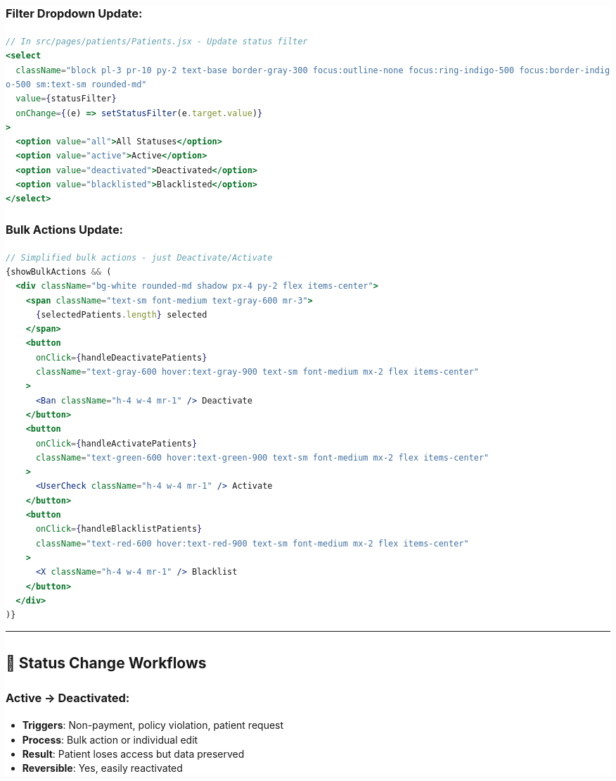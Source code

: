 ### **Filter Dropdown Update:**
```jsx
// In src/pages/patients/Patients.jsx - Update status filter
<select
  className="block pl-3 pr-10 py-2 text-base border-gray-300 focus:outline-none focus:ring-indigo-500 focus:border-indigo-500 sm:text-sm rounded-md"
  value={statusFilter}
  onChange={(e) => setStatusFilter(e.target.value)}
>
  <option value="all">All Statuses</option>
  <option value="active">Active</option>
  <option value="deactivated">Deactivated</option>
  <option value="blacklisted">Blacklisted</option>
</select>
```

### **Bulk Actions Update:**
```jsx
// Simplified bulk actions - just Deactivate/Activate
{showBulkActions && (
  <div className="bg-white rounded-md shadow px-4 py-2 flex items-center">
    <span className="text-sm font-medium text-gray-600 mr-3">
      {selectedPatients.length} selected
    </span>
    <button 
      onClick={handleDeactivatePatients}
      className="text-gray-600 hover:text-gray-900 text-sm font-medium mx-2 flex items-center"
    >
      <Ban className="h-4 w-4 mr-1" /> Deactivate
    </button>
    <button 
      onClick={handleActivatePatients}
      className="text-green-600 hover:text-green-900 text-sm font-medium mx-2 flex items-center"
    >
      <UserCheck className="h-4 w-4 mr-1" /> Activate
    </button>
    <button 
      onClick={handleBlacklistPatients}
      className="text-red-600 hover:text-red-900 text-sm font-medium mx-2 flex items-center"
    >
      <X className="h-4 w-4 mr-1" /> Blacklist
    </button>
  </div>
)}
```

---

## 🎯 **Status Change Workflows**

### **Active → Deactivated:**
- **Triggers**: Non-payment, policy violation, patient request
- **Process**: Bulk action or individual edit
- **Result**: Patient loses access but data preserved
- **Reversible**: Yes, easily reactivated
